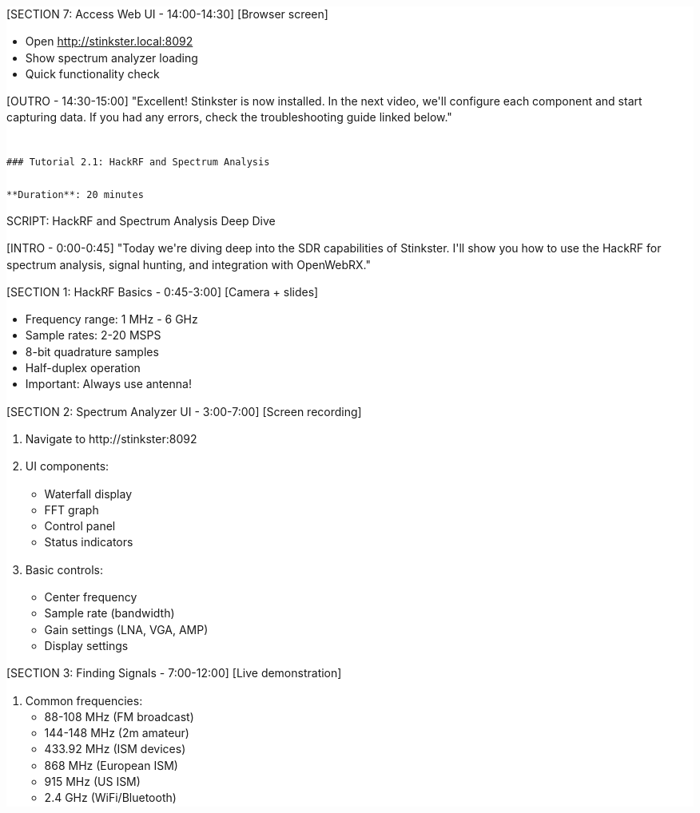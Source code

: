 [SECTION 7: Access Web UI - 14:00-14:30]
[Browser screen]
- Open http://stinkster.local:8092
- Show spectrum analyzer loading
- Quick functionality check

[OUTRO - 14:30-15:00]
"Excellent! Stinkster is now installed. In the next video, we'll 
configure each component and start capturing data. If you had any 
errors, check the troubleshooting guide linked below."
```

### Tutorial 2.1: HackRF and Spectrum Analysis

**Duration**: 20 minutes

```
SCRIPT: HackRF and Spectrum Analysis Deep Dive

[INTRO - 0:00-0:45]
"Today we're diving deep into the SDR capabilities of Stinkster. 
I'll show you how to use the HackRF for spectrum analysis, signal 
hunting, and integration with OpenWebRX."

[SECTION 1: HackRF Basics - 0:45-3:00]
[Camera + slides]
- Frequency range: 1 MHz - 6 GHz
- Sample rates: 2-20 MSPS
- 8-bit quadrature samples
- Half-duplex operation
- Important: Always use antenna!

[SECTION 2: Spectrum Analyzer UI - 3:00-7:00]
[Screen recording]
1. Navigate to http://stinkster:8092
2. UI components:
   - Waterfall display
   - FFT graph
   - Control panel
   - Status indicators

3. Basic controls:
   - Center frequency
   - Sample rate (bandwidth)
   - Gain settings (LNA, VGA, AMP)
   - Display settings

[SECTION 3: Finding Signals - 7:00-12:00]
[Live demonstration]
1. Common frequencies:
   - 88-108 MHz (FM broadcast)
   - 144-148 MHz (2m amateur)
   - 433.92 MHz (ISM devices)
   - 868 MHz (European ISM)
   - 915 MHz (US ISM)
   - 2.4 GHz (WiFi/Bluetooth)
